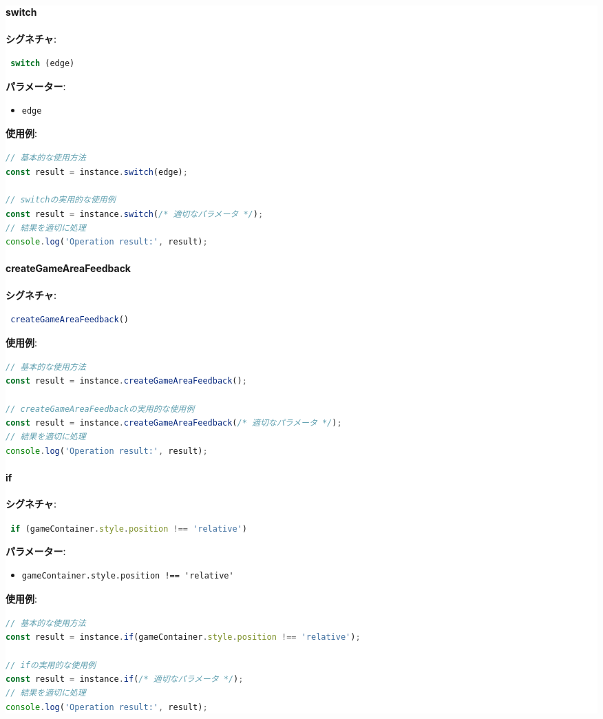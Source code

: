 #### switch

**シグネチャ**:
```javascript
 switch (edge)
```

**パラメーター**:
- `edge`

**使用例**:
```javascript
// 基本的な使用方法
const result = instance.switch(edge);

// switchの実用的な使用例
const result = instance.switch(/* 適切なパラメータ */);
// 結果を適切に処理
console.log('Operation result:', result);
```

#### createGameAreaFeedback

**シグネチャ**:
```javascript
 createGameAreaFeedback()
```

**使用例**:
```javascript
// 基本的な使用方法
const result = instance.createGameAreaFeedback();

// createGameAreaFeedbackの実用的な使用例
const result = instance.createGameAreaFeedback(/* 適切なパラメータ */);
// 結果を適切に処理
console.log('Operation result:', result);
```

#### if

**シグネチャ**:
```javascript
 if (gameContainer.style.position !== 'relative')
```

**パラメーター**:
- `gameContainer.style.position !== 'relative'`

**使用例**:
```javascript
// 基本的な使用方法
const result = instance.if(gameContainer.style.position !== 'relative');

// ifの実用的な使用例
const result = instance.if(/* 適切なパラメータ */);
// 結果を適切に処理
console.log('Operation result:', result);
```
